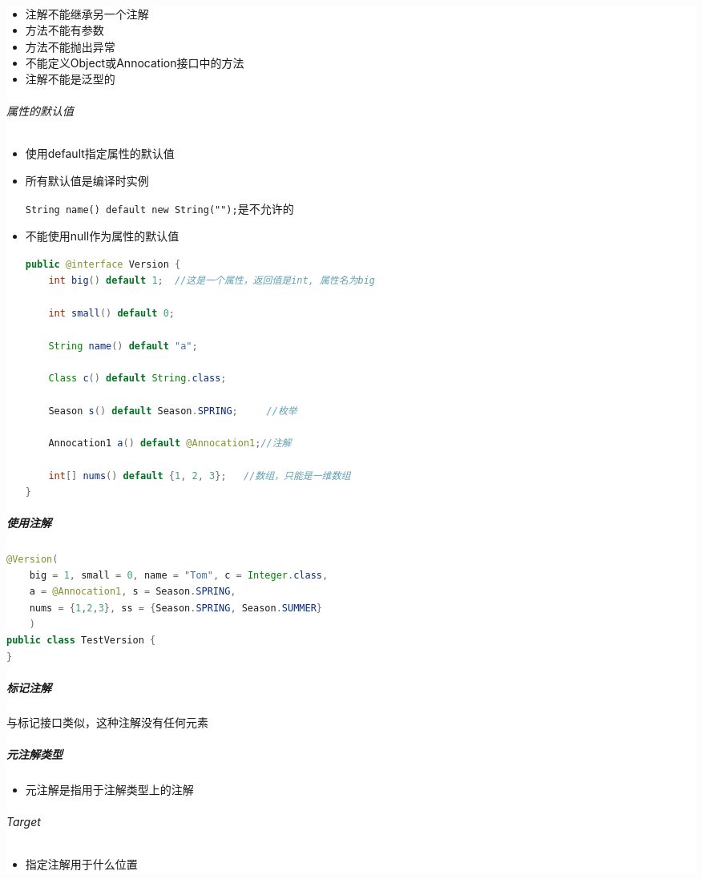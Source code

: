 - 注解不能继承另一个注解
- 方法不能有参数
- 方法不能抛出异常
- 不能定义Object或Annocation接口中的方法
- 注解不能是泛型的

###### 属性的默认值

- 使用default指定属性的默认值

- 所有默认值是编译时实例

  `String name() default new String("");`是不允许的

- 不能使用null作为属性的默认值

  ```java
  public @interface Version {
      int big() default 1;  //这是一个属性，返回值是int, 属性名为big
  
      int small() default 0;
  
      String name() default "a";
  
      Class c() default String.class;
  
      Season s() default Season.SPRING;     //枚举
  
      Annocation1 a() default @Annocation1;//注解
  
      int[] nums() default {1, 2, 3};   //数组，只能是一维数组
  }
  ```

##### 使用注解

```java
@Version(
    big = 1, small = 0, name = "Tom", c = Integer.class,
    a = @Annocation1, s = Season.SPRING,
    nums = {1,2,3}, ss = {Season.SPRING, Season.SUMMER}
    )
public class TestVersion {
}
```

#####  标记注解

与标记接口类似，这种注解没有任何元素

##### 元注解类型

- 元注解是指用于注解类型上的注解

###### Target

- 指定注解用于什么位置
